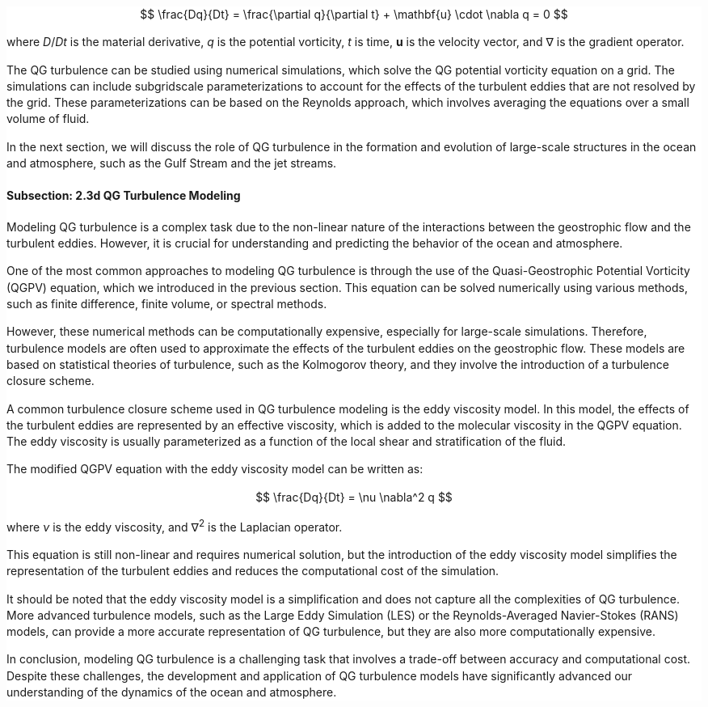 $$
\frac{Dq}{Dt} = \frac{\partial q}{\partial t} + \mathbf{u} \cdot \nabla q = 0
$$

where $D/Dt$ is the material derivative, $q$ is the potential vorticity, $t$ is time, $\mathbf{u}$ is the velocity vector, and $\nabla$ is the gradient operator.

The QG turbulence can be studied using numerical simulations, which solve the QG potential vorticity equation on a grid. The simulations can include subgridscale parameterizations to account for the effects of the turbulent eddies that are not resolved by the grid. These parameterizations can be based on the Reynolds approach, which involves averaging the equations over a small volume of fluid.

In the next section, we will discuss the role of QG turbulence in the formation and evolution of large-scale structures in the ocean and atmosphere, such as the Gulf Stream and the jet streams.

#### Subsection: 2.3d QG Turbulence Modeling

Modeling QG turbulence is a complex task due to the non-linear nature of the interactions between the geostrophic flow and the turbulent eddies. However, it is crucial for understanding and predicting the behavior of the ocean and atmosphere. 

One of the most common approaches to modeling QG turbulence is through the use of the Quasi-Geostrophic Potential Vorticity (QGPV) equation, which we introduced in the previous section. This equation can be solved numerically using various methods, such as finite difference, finite volume, or spectral methods. 

However, these numerical methods can be computationally expensive, especially for large-scale simulations. Therefore, turbulence models are often used to approximate the effects of the turbulent eddies on the geostrophic flow. These models are based on statistical theories of turbulence, such as the Kolmogorov theory, and they involve the introduction of a turbulence closure scheme.

A common turbulence closure scheme used in QG turbulence modeling is the eddy viscosity model. In this model, the effects of the turbulent eddies are represented by an effective viscosity, which is added to the molecular viscosity in the QGPV equation. The eddy viscosity is usually parameterized as a function of the local shear and stratification of the fluid.

The modified QGPV equation with the eddy viscosity model can be written as:

$$
\frac{Dq}{Dt} = \nu \nabla^2 q
$$

where $\nu$ is the eddy viscosity, and $\nabla^2$ is the Laplacian operator. 

This equation is still non-linear and requires numerical solution, but the introduction of the eddy viscosity model simplifies the representation of the turbulent eddies and reduces the computational cost of the simulation.

It should be noted that the eddy viscosity model is a simplification and does not capture all the complexities of QG turbulence. More advanced turbulence models, such as the Large Eddy Simulation (LES) or the Reynolds-Averaged Navier-Stokes (RANS) models, can provide a more accurate representation of QG turbulence, but they are also more computationally expensive.

In conclusion, modeling QG turbulence is a challenging task that involves a trade-off between accuracy and computational cost. Despite these challenges, the development and application of QG turbulence models have significantly advanced our understanding of the dynamics of the ocean and atmosphere.
